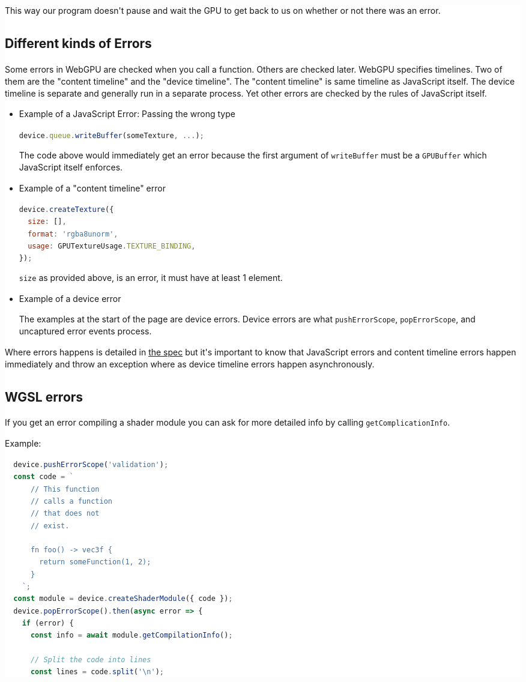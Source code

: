 This way our program doesn't pause and wait the GPU to get back
to us on whether or not there was an error.

## Different kinds of Errors

Some errors in WebGPU are checked when you call a function. Others are checked
later. WebGPU specifies timelines. Two of them are the "content timeline" and
the "device timeline". The "content timeline" is same timeline as JavaScript
itself. The device timeline is separate and generally run in a separate process.
Yet other errors are checked by the rules of JavaScript itself.

* Example of a JavaScript Error: Passing the wrong type

  ```js
  device.queue.writeBuffer(someTexture, ...);
  ```

  The code above would immediately get an error because the first argument
  of `writeBuffer` must be a `GPUBuffer` which JavaScript itself enforces.

* Example of a "content timeline" error

  ```js
  device.createTexture({
    size: [],
    format: 'rgba8unorm',
    usage: GPUTextureUsage.TEXTURE_BINDING,
  });
  ```

  `size` as provided above, is an error, it must have at least 1 element.

* Example of a device error

  The examples at the start of the page are device errors. Device
  errors are what `pushErrorScope`, `popErrorScope`, and uncaptured
  error events process.

Where errors happens is detailed in [the spec](https://www.w3.org/TR/webgpu/)
but it's important to know that JavaScript errors and content timeline errors
happen immediately and throw an exception where as device timeline errors happen
asynchronously.

## WGSL errors

If you get an error compiling a shader module you can ask for more
detailed info by calling `getComplicationInfo`. 

Example:

```js
  device.pushErrorScope('validation');
  const code = `
      // This function
      // calls a function
      // that does not
      // exist.

      fn foo() -> vec3f {
        return someFunction(1, 2);
      }
    `;
  const module = device.createShaderModule({ code });
  device.popErrorScope().then(async error => {
    if (error) {
      const info = await module.getCompilationInfo();

      // Split the code into lines
      const lines = code.split('\n');
```